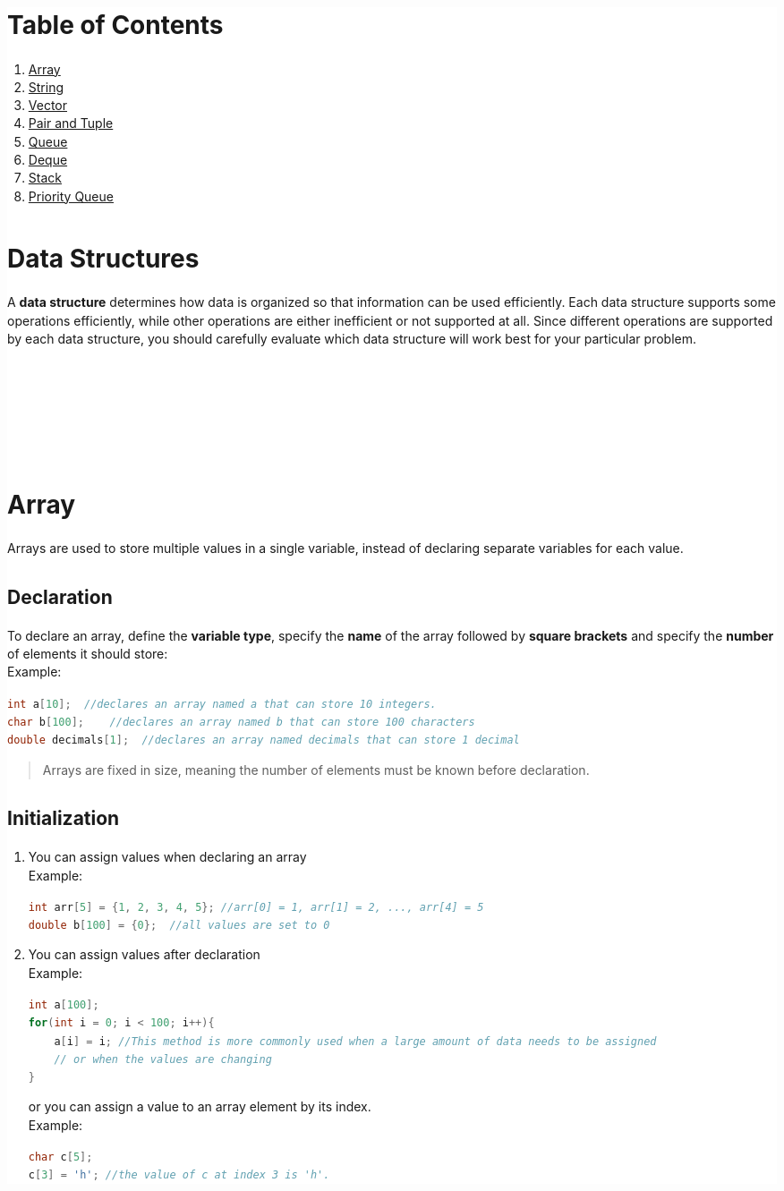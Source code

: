 # Table of Contents
1. [Array](#array)
2. [String](#string)
3. [Vector](#vector)
4. [Pair and Tuple](#pair-and-tuple)
5. [Queue](#queue)
6. [Deque](#deque)
7. [Stack](#stack)
8. [Priority Queue](#priority-queue)
# Data Structures
A **data structure** determines how data is organized so that information can be used efficiently. Each data structure supports some operations efficiently, while other operations are either inefficient or not supported at all. Since different operations are supported by each data structure, you should carefully evaluate which data structure will work best for your particular problem.

<a id="array"></a>
<br><br><br><br><br>
# Array
Arrays are used to store multiple values in a single variable, instead of declaring separate variables for each value.  

## Declaration
To declare an array, define the **variable type**, specify the **name** of the array followed by **square brackets** and specify the **number** of elements it should store:  
Example:  
```cpp
int a[10];  //declares an array named a that can store 10 integers.
char b[100];    //declares an array named b that can store 100 characters
double decimals[1];  //declares an array named decimals that can store 1 decimal
```
>Arrays are fixed in size, meaning the number of elements must be known before declaration.

## Initialization
1. You can assign values when declaring an array  
    Example:
    ```cpp
    int arr[5] = {1, 2, 3, 4, 5}; //arr[0] = 1, arr[1] = 2, ..., arr[4] = 5
    double b[100] = {0};  //all values are set to 0
    ```
2. You can assign values after declaration  
    Example:
    ```cpp
    int a[100];
    for(int i = 0; i < 100; i++){
        a[i] = i; //This method is more commonly used when a large amount of data needs to be assigned
        // or when the values are changing
    }
    ```
    or you can assign a value to an array element by its index.  
    Example:
    ```cpp
    char c[5];
    c[3] = 'h'; //the value of c at index 3 is 'h'.
    ```
